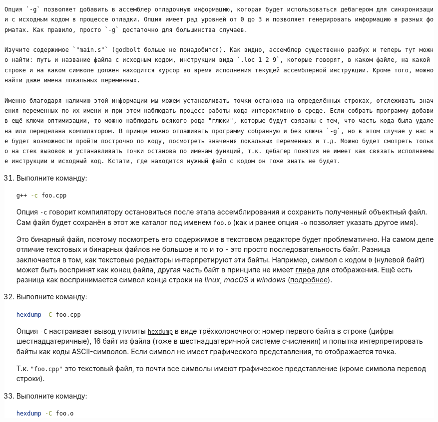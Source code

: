     Опция `-g` позволяет добавить в ассемблер отладочную информацию, которая будет использоваться дебагером для синхронизации с исходным кодом в процессе отладки. Опция имеет рад уровней от 0 до 3 и позволяет генерировать информацию в разных форматах. Как правило, просто `-g` достаточно для большинства случаев.

    Изучите содержимое `"main.s"` (godbolt больше не понадобится). Как видно, ассемблер существенно разбух и теперь тут можно найти: путь и название файла с исходным кодом, инструкции вида `.loc 1 2 9`, которые говорят, в каком файле, на какой строке и на каком символе должен находится курсор во время исполнения текущей ассемблерной инструкции. Кроме того, можно найти даже имена локальных переменных.

    Именно благодаря наличию этой информации мы можем устанавливать точки останова на определённых строках, отслеживать значения переменных по их имени и при этом наблюдать процесс работы кода интерактивно в среде. Если собрать программу добавив ещё ключи оптимизации, то можно наблюдать всякого рода "глюки", которые будут связаны с тем, что часть кода была удалена или переделана компилятором. В принце можно отлаживать программу собранную и без ключа `-g`, но в этом случае у нас не будет возможности пройти построчно по коду, посмотреть значения локальных переменных и т.д. Можно будет смотреть только на стек вызовов и устанавливать точки останова по именам функций, т.к. дебагер понятия не имеет как связать исполняемые инструкции и исходный код. Кстати, где находится нужный файл с кодом он тоже знать не будет.

31. Выполните команду:

    ```bash
    g++ -c foo.cpp
    ```

    Опция `-c` говорит компилятору остановиться после этапа ассемблирования и сохранить полученный объектный файл. Сам файл будет сохранён в этот же каталог под именем `foo.o` (как и ранее опция `-o` позволяет указать другое имя).

    Это бинарный файл, поэтому посмотреть его содержимое в текстовом редакторе будет проблематично. На самом деле отличие текстовых и бинарных файлов не большое и то и то - это просто последовательность байт. Разница заключается в том, как текстовые редакторы интерпретируют эти байты. Например, символ с кодом `0` (нулевой байт) может быть воспринят как конец файла, другая часть байт в принципе не имеет [глифа](https://ru.wikipedia.org/wiki/Глиф) для отображения. Ещё есть разница как воспринимается символ конца строки на *linux*, *macOS* и *windows* ([подробнее](https://habr.com/ru/articles/358154/)).

32. Выполните команду:

    ```bash
    hexdump -C foo.cpp
    ```

    Опция `-C` настраивает вывод утилиты [`hexdump`](https://man7.org/linux/man-pages/man1/hexdump.1.html) в виде трёхколоночного: номер первого байта в строке (цифры шестнадцатеричные), 16 байт из файла (тоже в шестнадцатеричной системе счисления) и попытка интерпретировать байты как коды ASCII-символов. Если символ не имеет графического представления, то отображается точка.

    Т.к. `"foo.cpp"` это текстовый файл, то почти все символы имеют графическое представление (кроме символа перевод строки).

33. Выполните команду:

    ```bash
    hexdump -C foo.o
    ```
